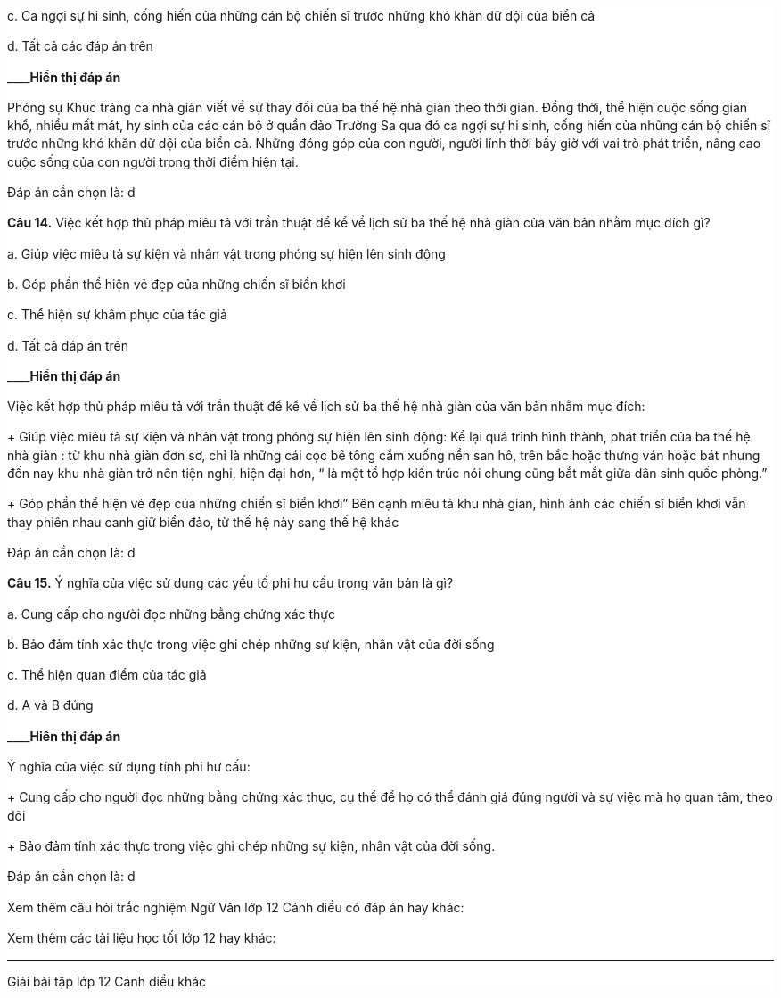 c. Ca ngợi sự hi sinh, cống hiến của những cán bộ chiến sĩ trước những khó khăn dữ dội của biển cả

d. Tất cả các đáp án trên

____**Hiển thị đáp án**

Phóng sự Khúc tráng ca nhà giàn viết về sự thay đổi của ba thế hệ nhà giàn theo thời gian. Đồng thời, thể hiện cuộc sống gian khổ, nhiều mất mát, hy sinh của các cán bộ ở quần đảo Trường Sa qua đó ca ngợi sự hi sinh, cống hiến của những cán bộ chiến sĩ trước những khó khăn dữ dội của biển cả. Những đóng góp của con người, người lính thời bấy giờ với vai trò phát triển, nâng cao cuộc sống của con người trong thời điểm hiện tại.

Đáp án cần chọn là: d

**Câu 14.** Việc kết hợp thủ pháp miêu tả với trần thuật để kể về lịch sử ba thế hệ nhà giàn của văn bản nhằm mục đích gì?

a. Giúp việc miêu tả sự kiện và nhân vật trong phóng sự hiện lên sinh động

b. Góp phần thể hiện vẻ đẹp của những chiến sĩ biển khơi

c. Thể hiện sự khâm phục của tác giả

d. Tất cả đáp án trên

____**Hiển thị đáp án**

Việc kết hợp thủ pháp miêu tả với trần thuật để kể về lịch sử ba thế hệ nhà giàn của văn bản nhằm mục đích:

\+ Giúp việc miêu tả sự kiện và nhân vật trong phóng sự hiện lên sinh động: Kể lại quá trình hình thành, phát triển của ba thế hệ nhà giàn : từ khu nhà giàn đơn sơ, chỉ là những cái cọc bê tông cắm xuống nền san hô, trên bắc hoặc thưng ván hoặc bát nhưng đến nay khu nhà giàn trở nên tiện nghi, hiện đại hơn, “ là một tổ hợp kiến trúc nói chung cũng bắt mắt giữa dân sinh quốc phòng.”

\+ Góp phần thể hiện vẻ đẹp của những chiến sĩ biển khơi” Bên cạnh miêu tả khu nhà gian, hình ảnh các chiến sĩ biển khơi vẫn thay phiên nhau canh giữ biển đảo, từ thế hệ này sang thế hệ khác

Đáp án cần chọn là: d

**Câu 15.** Ý nghĩa của việc sử dụng các yếu tố phi hư cấu trong văn bản là gì?

a. Cung cấp cho người đọc những bằng chứng xác thực

b. Bảo đảm tính xác thực trong việc ghi chép những sự kiện, nhân vật của đời sống

c. Thể hiện quan điểm của tác giả

d. A và B đúng

____**Hiển thị đáp án**

Ý nghĩa của việc sử dụng tính phi hư cấu:

\+ Cung cấp cho người đọc những bằng chứng xác thực, cụ thể để họ có thể đánh giá đúng người và sự việc mà họ quan tâm, theo dõi

\+ Bảo đảm tính xác thực trong việc ghi chép những sự kiện, nhân vật của đời sống.

Đáp án cần chọn là: d

Xem thêm câu hỏi trắc nghiệm Ngữ Văn lớp 12 Cánh diều có đáp án hay khác:

Xem thêm các tài liệu học tốt lớp 12 hay khác:

* * *

Giải bài tập lớp 12 Cánh diều khác
